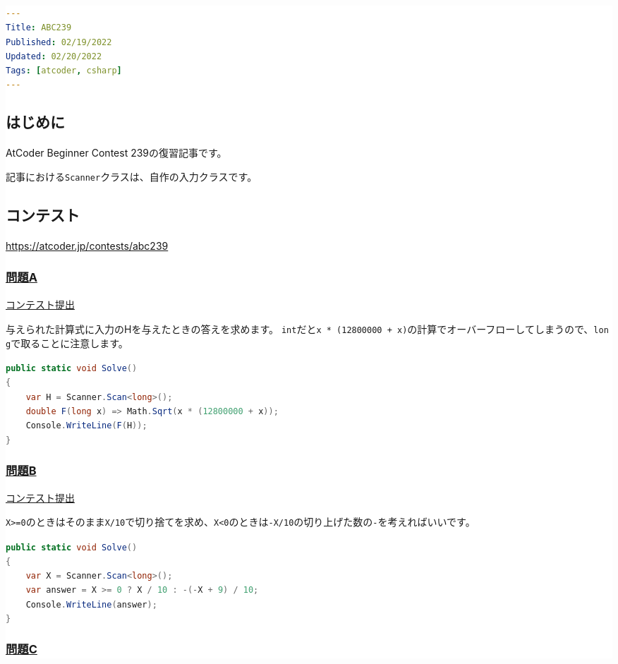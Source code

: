 ```yaml
---
Title: ABC239
Published: 02/19/2022
Updated: 02/20/2022
Tags: [atcoder, csharp]
---
```


## はじめに

AtCoder Beginner Contest 239の復習記事です。

記事における`Scanner`クラスは、自作の入力クラスです。

## コンテスト

<https://atcoder.jp/contests/abc239>

### [問題A](https://atcoder.jp/contests/abc239/tasks/abc239_a)

[コンテスト提出](https://atcoder.jp/contests/ABC239/submissions/29426523)

与えられた計算式に入力のHを与えたときの答えを求めます。
`int`だと`x * (12800000 + x)`の計算でオーバーフローしてしまうので、`long`で取ることに注意します。

```csharp
public static void Solve()
{
    var H = Scanner.Scan<long>();
    double F(long x) => Math.Sqrt(x * (12800000 + x));
    Console.WriteLine(F(H));
}
```

### [問題B](https://atcoder.jp/contests/abc239/tasks/abc239_b)

[コンテスト提出](https://atcoder.jp/contests/ABC239/submissions/29432159)

`X>=0`のときはそのまま`X/10`で切り捨てを求め、`X<0`のときは`-X/10`の切り上げた数の`-`を考えればいいです。

```csharp
public static void Solve()
{
    var X = Scanner.Scan<long>();
    var answer = X >= 0 ? X / 10 : -(-X + 9) / 10;
    Console.WriteLine(answer);
}
```

### [問題C](https://atcoder.jp/contests/abc239/tasks/abc239_c)
